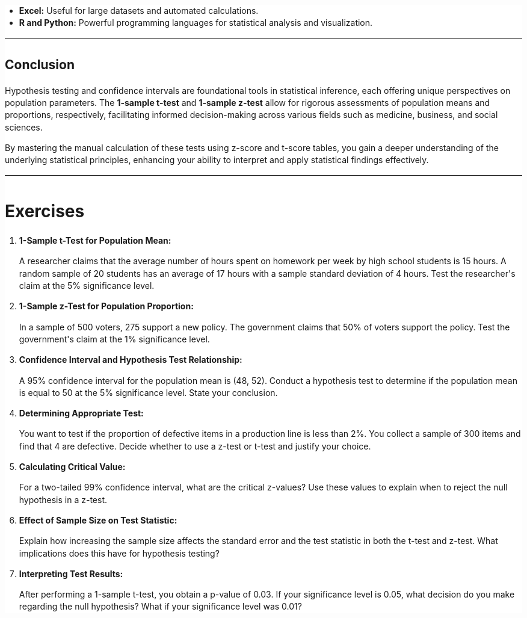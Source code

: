   - **Excel:** Useful for large datasets and automated calculations.
  - **R and Python:** Powerful programming languages for statistical analysis and visualization.

---

## Conclusion

Hypothesis testing and confidence intervals are foundational tools in statistical inference, each offering unique perspectives on population parameters. The **1-sample t-test** and **1-sample z-test** allow for rigorous assessments of population means and proportions, respectively, facilitating informed decision-making across various fields such as medicine, business, and social sciences.

By mastering the manual calculation of these tests using z-score and t-score tables, you gain a deeper understanding of the underlying statistical principles, enhancing your ability to interpret and apply statistical findings effectively.

---

# **Exercises**

1. **1-Sample t-Test for Population Mean:**
   
   A researcher claims that the average number of hours spent on homework per week by high school students is 15 hours. A random sample of 20 students has an average of 17 hours with a sample standard deviation of 4 hours. Test the researcher's claim at the 5% significance level.

2. **1-Sample z-Test for Population Proportion:**
   
   In a sample of 500 voters, 275 support a new policy. The government claims that 50% of voters support the policy. Test the government's claim at the 1% significance level.

3. **Confidence Interval and Hypothesis Test Relationship:**
   
   A 95% confidence interval for the population mean is (48, 52). Conduct a hypothesis test to determine if the population mean is equal to 50 at the 5% significance level. State your conclusion.

4. **Determining Appropriate Test:**
   
   You want to test if the proportion of defective items in a production line is less than 2%. You collect a sample of 300 items and find that 4 are defective. Decide whether to use a z-test or t-test and justify your choice.

5. **Calculating Critical Value:**
   
   For a two-tailed 99% confidence interval, what are the critical z-values? Use these values to explain when to reject the null hypothesis in a z-test.

6. **Effect of Sample Size on Test Statistic:**
   
   Explain how increasing the sample size affects the standard error and the test statistic in both the t-test and z-test. What implications does this have for hypothesis testing?

7. **Interpreting Test Results:**
   
   After performing a 1-sample t-test, you obtain a p-value of 0.03. If your significance level is 0.05, what decision do you make regarding the null hypothesis? What if your significance level was 0.01?
